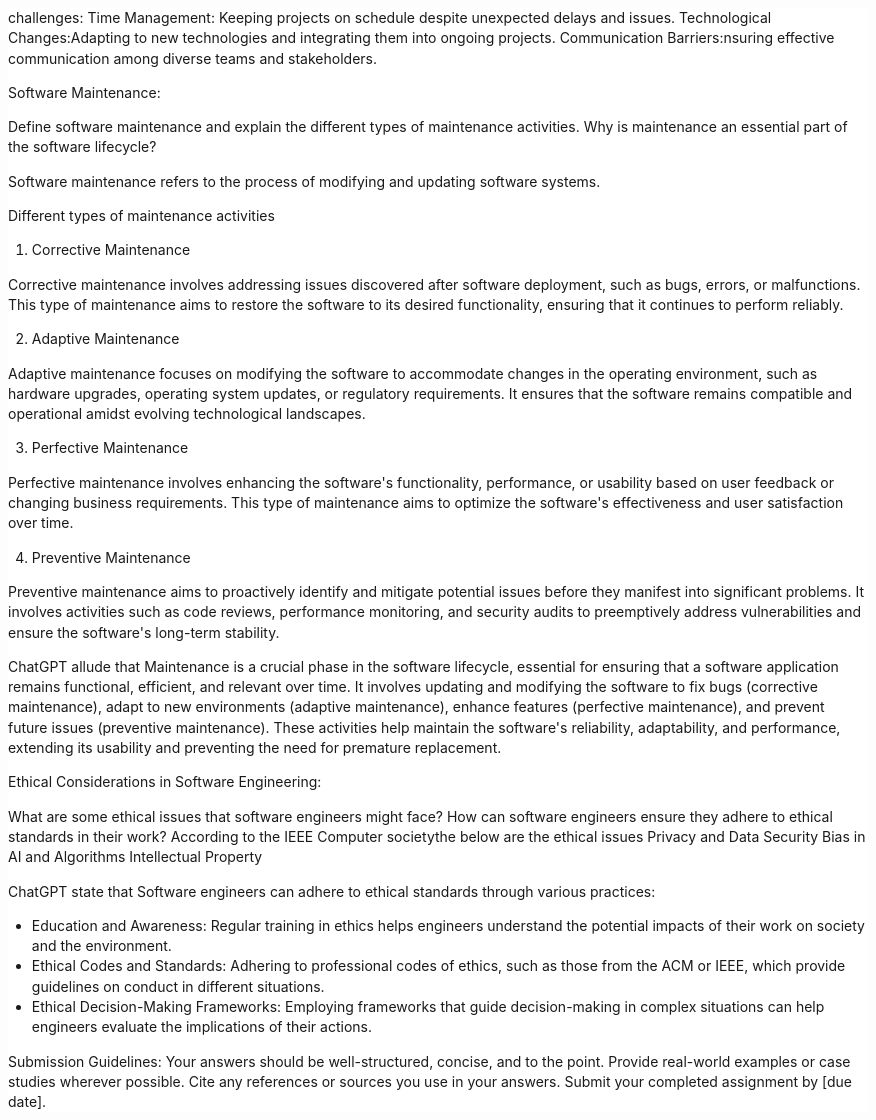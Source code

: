 challenges:
Time Management: Keeping projects on schedule despite unexpected delays and issues.
Technological Changes:Adapting to new technologies and integrating them into ongoing projects.
Communication Barriers:nsuring effective communication among diverse teams and stakeholders.

Software Maintenance:

Define software maintenance and explain the different types of maintenance activities. Why is maintenance an essential part of the software lifecycle?

Software maintenance refers to the process of modifying and updating software systems.

Different types of maintenance activities
1. Corrective Maintenance

Corrective maintenance involves addressing issues discovered after software deployment, such as bugs, errors, or malfunctions. This type of maintenance aims to restore the software to its desired functionality, ensuring that it continues to perform reliably.

2. Adaptive Maintenance

Adaptive maintenance focuses on modifying the software to accommodate changes in the operating environment, such as hardware upgrades, operating system updates, or regulatory requirements. It ensures that the software remains compatible and operational amidst evolving technological landscapes.

3. Perfective Maintenance

Perfective maintenance involves enhancing the software's functionality, performance, or usability based on user feedback or changing business requirements. This type of maintenance aims to optimize the software's effectiveness and user satisfaction over time.

4. Preventive Maintenance

Preventive maintenance aims to proactively identify and mitigate potential issues before they manifest into significant problems. It involves activities such as code reviews, performance monitoring, and security audits to preemptively address vulnerabilities and ensure the software's long-term stability.

ChatGPT allude that Maintenance is a crucial phase in the software lifecycle, essential for ensuring that a software application remains functional, efficient, and relevant over time. It involves updating and modifying the software to fix bugs (corrective maintenance), adapt to new environments (adaptive maintenance), enhance features (perfective maintenance), and prevent future issues (preventive maintenance). These activities help maintain the software's reliability, adaptability, and performance, extending its usability and preventing the need for premature replacement.

Ethical Considerations in Software Engineering:

What are some ethical issues that software engineers might face? How can software engineers ensure they adhere to ethical standards in their work?
According to the IEEE Computer societythe below are the ethical issues
Privacy and Data Security
Bias in AI and Algorithms
Intellectual Property

ChatGPT state that Software engineers can adhere to ethical standards through various practices:

- Education and Awareness: Regular training in ethics helps engineers understand the potential impacts of their work on society and the environment.
- Ethical Codes and Standards: Adhering to professional codes of ethics, such as those from the ACM or IEEE, which provide guidelines on conduct in different situations.
- Ethical Decision-Making Frameworks: Employing frameworks that guide decision-making in complex situations can help engineers evaluate the implications of their actions.

Submission Guidelines:
Your answers should be well-structured, concise, and to the point.
Provide real-world examples or case studies wherever possible.
Cite any references or sources you use in your answers.
Submit your completed assignment by [due date].
